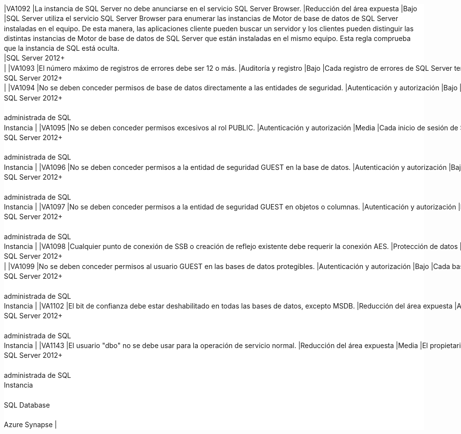 |VA1092     |La instancia de SQL Server no debe anunciarse en el servicio SQL Server Browser.         |Reducción del área expuesta         |Bajo         |SQL Server utiliza el servicio SQL Server Browser para enumerar las instancias de Motor de base de datos de SQL Server instaladas en el equipo. De esta manera, las aplicaciones cliente pueden buscar un servidor y los clientes pueden distinguir las distintas instancias de Motor de base de datos de SQL Server que están instaladas en el mismo equipo. Esta regla comprueba que la instancia de SQL está oculta.         |<nobr>SQL Server 2012+<nobr/>         |
|VA1093     |El número máximo de registros de errores debe ser 12 o más.         |Auditoría y registro         |Bajo         |Cada registro de errores de SQL Server tendrá toda la información relacionada con los errores que se han producido desde que SQL Server se reinició por última vez o desde la última vez que se reciclaron los registros de errores. Esta regla comprueba que el número máximo de registros de errores es 12 o más.         |<nobr>SQL Server 2012+<nobr/>         |
|VA1094     |No se deben conceder permisos de base de datos directamente a las entidades de seguridad.         |Autenticación y autorización         |Bajo         |Los permisos son reglas asociadas a un objeto protegible para regular qué usuarios pueden obtener acceso al objeto. Esta regla comprueba que no se han concedido permisos de base de datos directamente a los usuarios.         |<nobr>SQL Server 2012+<nobr/><br/><br/>administrada de SQL <br/>Instancia         |
|VA1095     |No se deben conceder permisos excesivos al rol PUBLIC.         |Autenticación y autorización         |Media         |Cada inicio de sesión de SQL Server pertenece al rol de servidor público. Cuando a una entidad de seguridad de servidor no se le han concedido ni denegado permisos específicos para un objeto protegible, el usuario hereda los permisos concedidos al rol público en ese objeto. Como resultado, se muestra una lista de todos los permisos que se conceden al rol PUBLIC.         |<nobr>SQL Server 2012+<nobr/><br/><br/>administrada de SQL <br/>Instancia         |
|VA1096     |No se deben conceder permisos a la entidad de seguridad GUEST en la base de datos.         |Autenticación y autorización         |Bajo         |Cada base de datos incluye un usuario denominado GUEST. Los permisos concedidos al usuario GUEST se aplican a todos los usuarios que tienen acceso a la base de datos, pero no disponen de una cuenta en la base de datos. Esta regla comprueba que se hayan revocado todos los permisos al usuario GUEST.         |<nobr>SQL Server 2012+<nobr/><br/><br/>administrada de SQL <br/>Instancia         |
|VA1097     |No se deben conceder permisos a la entidad de seguridad GUEST en objetos o columnas.         |Autenticación y autorización         |Bajo         |Cada base de datos incluye un usuario denominado GUEST. Los permisos concedidos al usuario GUEST se aplican a todos los usuarios que tienen acceso a la base de datos, pero no disponen de una cuenta en la base de datos. Esta regla comprueba que se hayan revocado todos los permisos al usuario GUEST.         |<nobr>SQL Server 2012+<nobr/><br/><br/>administrada de SQL <br/>Instancia         |
|VA1098     |Cualquier punto de conexión de SSB o creación de reflejo existente debe requerir la conexión AES.         |Protección de datos         |Alto         |Los puntos de conexión de Service Broker y creación de reflejo admiten algoritmos de cifrado diferentes, incluida la ausencia de cifrado. Esta regla comprueba que cualquier punto de conexión existente requiere el cifrado AES.         |<nobr>SQL Server 2012+<nobr/>         |
|VA1099     |No se deben conceder permisos al usuario GUEST en las bases de datos protegibles.         |Autenticación y autorización         |Bajo         |Cada base de datos incluye un usuario denominado GUEST. Los permisos concedidos al usuario GUEST se aplican a todos los usuarios que tienen acceso a la base de datos, pero no disponen de una cuenta en la base de datos. Esta regla comprueba que se hayan revocado todos los permisos al usuario GUEST.         |<nobr>SQL Server 2012+<nobr/><br/><br/>administrada de SQL <br/>Instancia         |
|VA1102     |El bit de confianza debe estar deshabilitado en todas las bases de datos, excepto MSDB.         |Reducción del área expuesta         |Alto         |La propiedad de base de datos TRUSTWORTHY sirve para indicar si la instancia de SQL Server confía en la base de datos y en su contenido. Si esta opción está habilitada, los módulos de base de datos (por ejemplo, las funciones definidas por el usuario o los procedimientos almacenados) que utilizan un contexto de suplantación pueden acceder a los recursos fuera de la base de datos. Esta regla comprueba que el bit de TRUSTWORTHY esté deshabilitado en todas las bases de datos, excepto MSDB.         |<nobr>SQL Server 2012+<nobr/><br/><br/>administrada de SQL <br/>Instancia         |
|VA1143     |El usuario "dbo" no se debe usar para la operación de servicio normal.         |Reducción del área expuesta         |Media         |El propietario de la base de datos o "dbo" es una cuenta de usuario que tiene permisos implícitos para realizar todas las actividades de la base de datos. Los miembros del rol fijo sysadmin se asignan automáticamente a dbo. Esta regla comprueba que dbo no es la única cuenta que tiene acceso a esta base de datos. Tenga en cuenta que, en una base de datos limpia recién creada, esta regla generará un error hasta que se creen roles adicionales.         |<nobr>SQL Server 2012+<nobr/><br/><br/>administrada de SQL <br/>Instancia<br/><br/>SQL Database<br/><br/>Azure Synapse         |